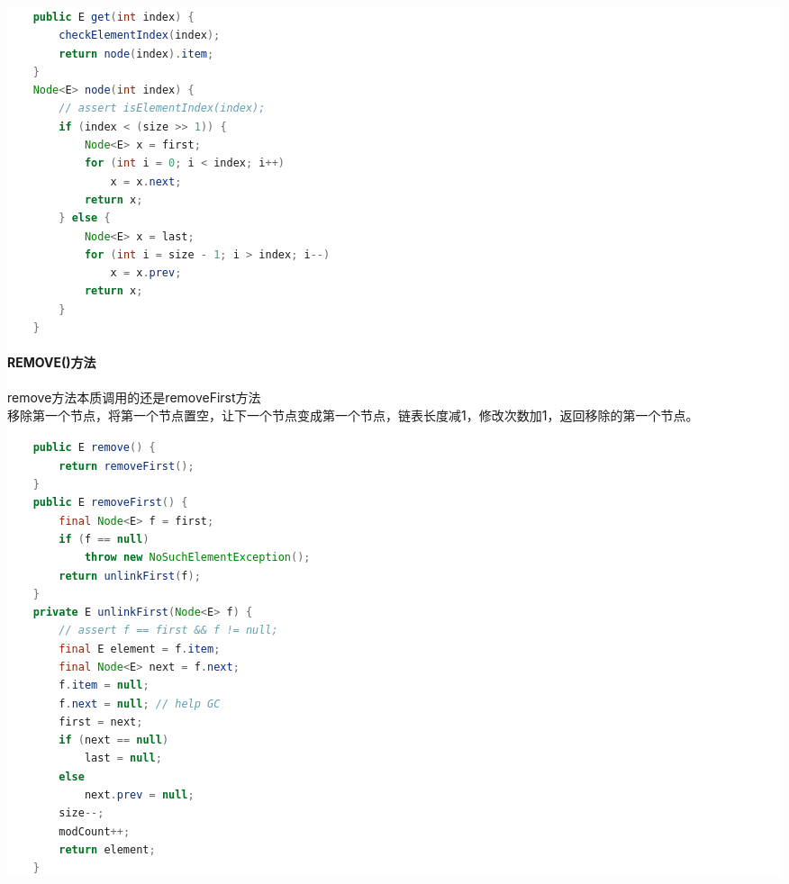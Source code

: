 ```java
    public E get(int index) {
        checkElementIndex(index);
        return node(index).item;
    }
    Node<E> node(int index) {
	    // assert isElementIndex(index);
	    if (index < (size >> 1)) {
	        Node<E> x = first;
	        for (int i = 0; i < index; i++)
	            x = x.next;
	        return x;
	    } else {
	        Node<E> x = last;
	        for (int i = size - 1; i > index; i--)
	            x = x.prev;
	        return x;
	    }
    }
```

#### REMOVE()方法

remove方法本质调用的还是removeFirst方法  
移除第一个节点，将第一个节点置空，让下一个节点变成第一个节点，链表长度减1，修改次数加1，返回移除的第一个节点。  

```java
    public E remove() {
        return removeFirst();
    }
    public E removeFirst() {
        final Node<E> f = first;
        if (f == null)
            throw new NoSuchElementException();
        return unlinkFirst(f);
    }
    private E unlinkFirst(Node<E> f) {
        // assert f == first && f != null;
        final E element = f.item;
        final Node<E> next = f.next;
        f.item = null;
        f.next = null; // help GC
        first = next;
        if (next == null)
            last = null;
        else
            next.prev = null;
        size--;
        modCount++;
        return element;
    }

```
